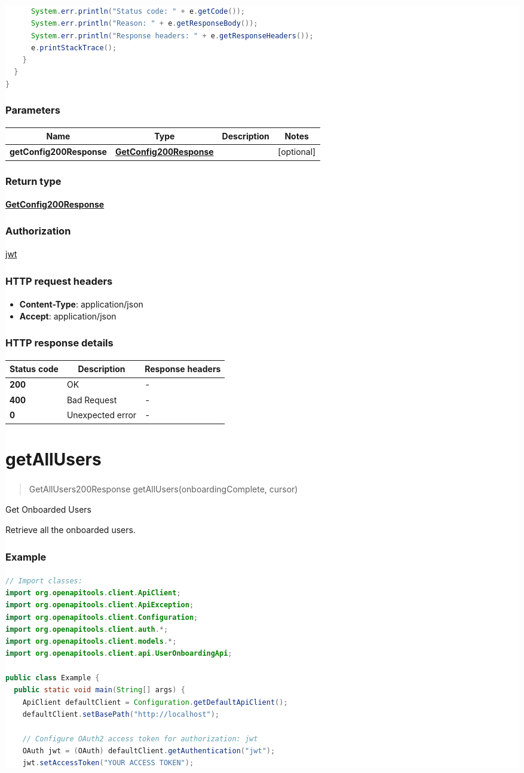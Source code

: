 ```java
      System.err.println("Status code: " + e.getCode());
      System.err.println("Reason: " + e.getResponseBody());
      System.err.println("Response headers: " + e.getResponseHeaders());
      e.printStackTrace();
    }
  }
}
```

### Parameters

| Name | Type | Description  | Notes |
|------------- | ------------- | ------------- | -------------|
| **getConfig200Response** | [**GetConfig200Response**](GetConfig200Response.md)|  | [optional] |

### Return type

[**GetConfig200Response**](GetConfig200Response.md)

### Authorization

[jwt](../README.md#jwt)

### HTTP request headers

 - **Content-Type**: application/json
 - **Accept**: application/json

### HTTP response details
| Status code | Description | Response headers |
|-------------|-------------|------------------|
| **200** | OK |  -  |
| **400** | Bad Request |  -  |
| **0** | Unexpected error |  -  |

<a id="getAllUsers"></a>
# **getAllUsers**
> GetAllUsers200Response getAllUsers(onboardingComplete, cursor)

Get Onboarded Users

Retrieve all the onboarded users.

### Example
```java
// Import classes:
import org.openapitools.client.ApiClient;
import org.openapitools.client.ApiException;
import org.openapitools.client.Configuration;
import org.openapitools.client.auth.*;
import org.openapitools.client.models.*;
import org.openapitools.client.api.UserOnboardingApi;

public class Example {
  public static void main(String[] args) {
    ApiClient defaultClient = Configuration.getDefaultApiClient();
    defaultClient.setBasePath("http://localhost");
    
    // Configure OAuth2 access token for authorization: jwt
    OAuth jwt = (OAuth) defaultClient.getAuthentication("jwt");
    jwt.setAccessToken("YOUR ACCESS TOKEN");
```
